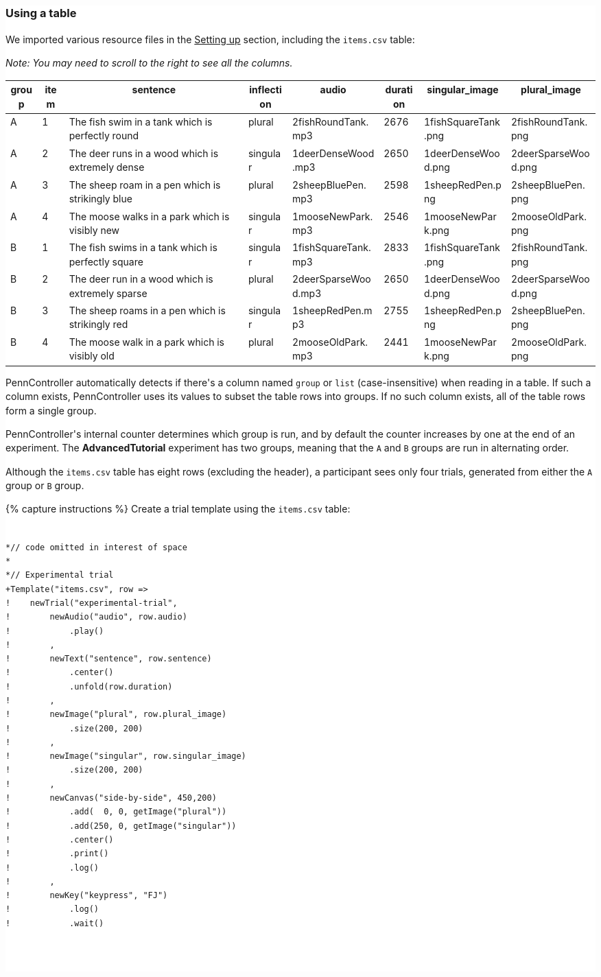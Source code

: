 ### Using a table

We imported various resource files in the [Setting up](#setting-up) section, including the `items.csv` table:

*Note: You may need to scroll to the right to see all the columns.*

| group | item | sentence                                           | inflection | audio               | duration | singular_image      | plural_image        |
|-------|------|----------------------------------------------------|------------|---------------------|----------|---------------------|---------------------|
| A     | 1    | The fish swim in a tank which is perfectly round   | plural     | 2fishRoundTank.mp3  | 2676     | 1fishSquareTank.png | 2fishRoundTank.png  |
| A     | 2    | The deer runs in a wood which is extremely dense   | singular   | 1deerDenseWood.mp3  | 2650     | 1deerDenseWood.png  | 2deerSparseWood.png |
| A     | 3    | The sheep roam in a pen which is strikingly blue   | plural     | 2sheepBluePen.mp3   | 2598     | 1sheepRedPen.png    | 2sheepBluePen.png   |
| A     | 4    | The moose walks in a park which is visibly new     | singular   | 1mooseNewPark.mp3   | 2546     | 1mooseNewPark.png   | 2mooseOldPark.png   |
| B     | 1    | The fish swims in a tank which is perfectly square | singular   | 1fishSquareTank.mp3 | 2833     | 1fishSquareTank.png | 2fishRoundTank.png  |
| B     | 2    | The deer run in a wood which is extremely sparse   | plural     | 2deerSparseWood.mp3 | 2650     | 1deerDenseWood.png  | 2deerSparseWood.png |
| B     | 3    | The sheep roams in a pen which is strikingly red   | singular   | 1sheepRedPen.mp3    | 2755     | 1sheepRedPen.png    | 2sheepBluePen.png   |
| B     | 4    | The moose walk in a park which is visibly old      | plural     | 2mooseOldPark.mp3   | 2441     | 1mooseNewPark.png   | 2mooseOldPark.png   |

PennController automatically detects if there's a column named `group` or `list` (case-insensitive) when reading in a table. If such a column exists, PennController uses its values to subset the table rows into groups. If no such column exists, all of the table rows form a single group. 

PennController's internal counter determines which group is run, and by default the counter increases by one at the end of an experiment. The **AdvancedTutorial** experiment has two groups, meaning that the `A` and `B` groups are run in alternating order.

Although the `items.csv` table has eight rows (excluding the header), a participant sees only four trials, generated from either the `A` group or `B` group.

{% capture instructions %}
Create a trial template using the `items.csv` table:

<pre><code class="language-diff-javascript diff-highlight"> 
*// code omitted in interest of space
*
*// Experimental trial
+Template("items.csv", row => 
!    newTrial("experimental-trial",
!        newAudio("audio", row.audio)
!            .play()
!        ,
!        newText("sentence", row.sentence)
!            .center()
!            .unfold(row.duration)
!        ,
!        newImage("plural", row.plural_image)
!            .size(200, 200)
!        ,
!        newImage("singular", row.singular_image)
!            .size(200, 200)
!        ,
!        newCanvas("side-by-side", 450,200)
!            .add(  0, 0, getImage("plural"))
!            .add(250, 0, getImage("singular"))
!            .center()
!            .print()
!            .log()
!        ,
!        newKey("keypress", "FJ")
!            .log()
!            .wait()